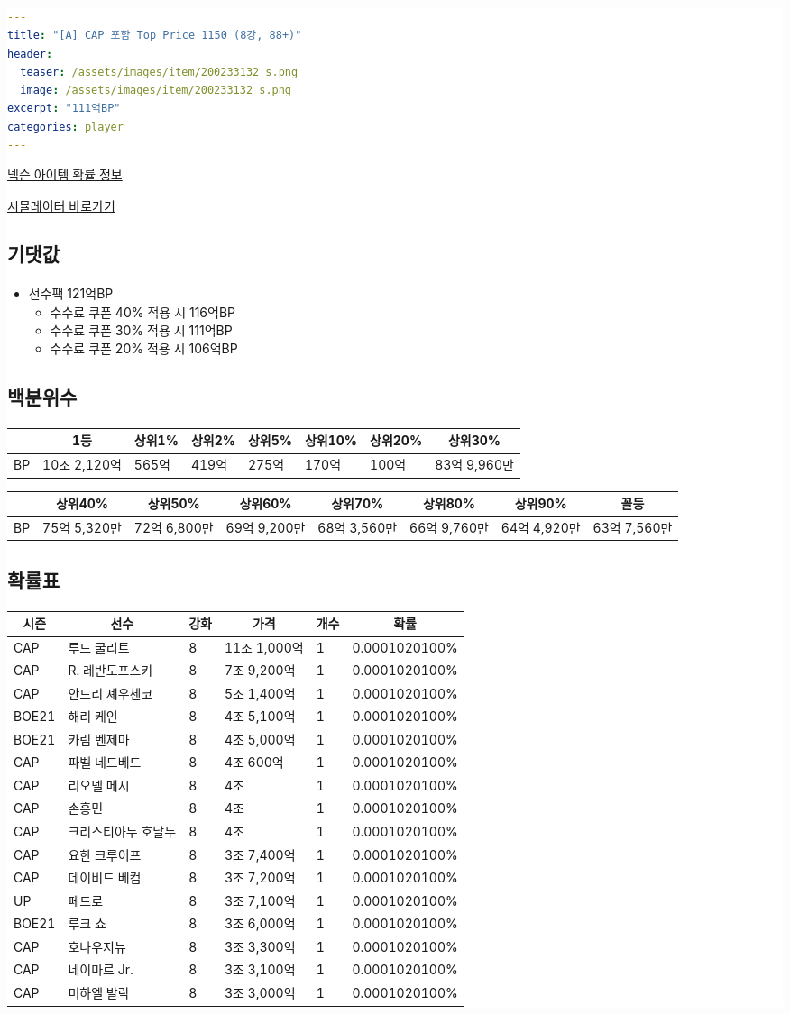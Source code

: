 ```yaml
---
title: "[A] CAP 포함 Top Price 1150 (8강, 88+)"
header:
  teaser: /assets/images/item/200233132_s.png
  image: /assets/images/item/200233132_s.png
excerpt: "111억BP"
categories: player
---
```

[넥슨 아이템 확률 정보](http://iteminfo.nexon.com/probability/fco?sn=7970)

[시뮬레이터 바로가기](/simulator/7970)
## 기댓값
- 선수팩 121억BP
  - 수수료 쿠폰 40% 적용 시 116억BP
  - 수수료 쿠폰 30% 적용 시 111억BP
  - 수수료 쿠폰 20% 적용 시 106억BP


## 백분위수

||1등|상위1%|상위2%|상위5%|상위10%|상위20%|상위30%|
|---|---|---|---|---|---|---|---|
|BP|10조 2,120억|565억|419억|275억|170억|100억|83억 9,960만|

||상위40%|상위50%|상위60%|상위70%|상위80%|상위90%|꼴등|
|---|---|---|---|---|---|---|---|
|BP|75억 5,320만|72억 6,800만|69억 9,200만|68억 3,560만|66억 9,760만|64억 4,920만|63억 7,560만|


## 확률표

|시즌|선수|강화|가격|개수|확률|
|---|---|---|---|---|---|
|CAP|루드 굴리트|8|11조 1,000억|1|0.0001020100%|
|CAP|R. 레반도프스키|8|7조 9,200억|1|0.0001020100%|
|CAP|안드리 셰우첸코|8|5조 1,400억|1|0.0001020100%|
|BOE21|해리 케인|8|4조 5,100억|1|0.0001020100%|
|BOE21|카림 벤제마|8|4조 5,000억|1|0.0001020100%|
|CAP|파벨 네드베드|8|4조 600억|1|0.0001020100%|
|CAP|리오넬 메시|8|4조|1|0.0001020100%|
|CAP|손흥민|8|4조|1|0.0001020100%|
|CAP|크리스티아누 호날두|8|4조|1|0.0001020100%|
|CAP|요한 크루이프|8|3조 7,400억|1|0.0001020100%|
|CAP|데이비드 베컴|8|3조 7,200억|1|0.0001020100%|
|UP|페드로|8|3조 7,100억|1|0.0001020100%|
|BOE21|루크 쇼|8|3조 6,000억|1|0.0001020100%|
|CAP|호나우지뉴|8|3조 3,300억|1|0.0001020100%|
|CAP|네이마르 Jr.|8|3조 3,100억|1|0.0001020100%|
|CAP|미하엘 발락|8|3조 3,000억|1|0.0001020100%|